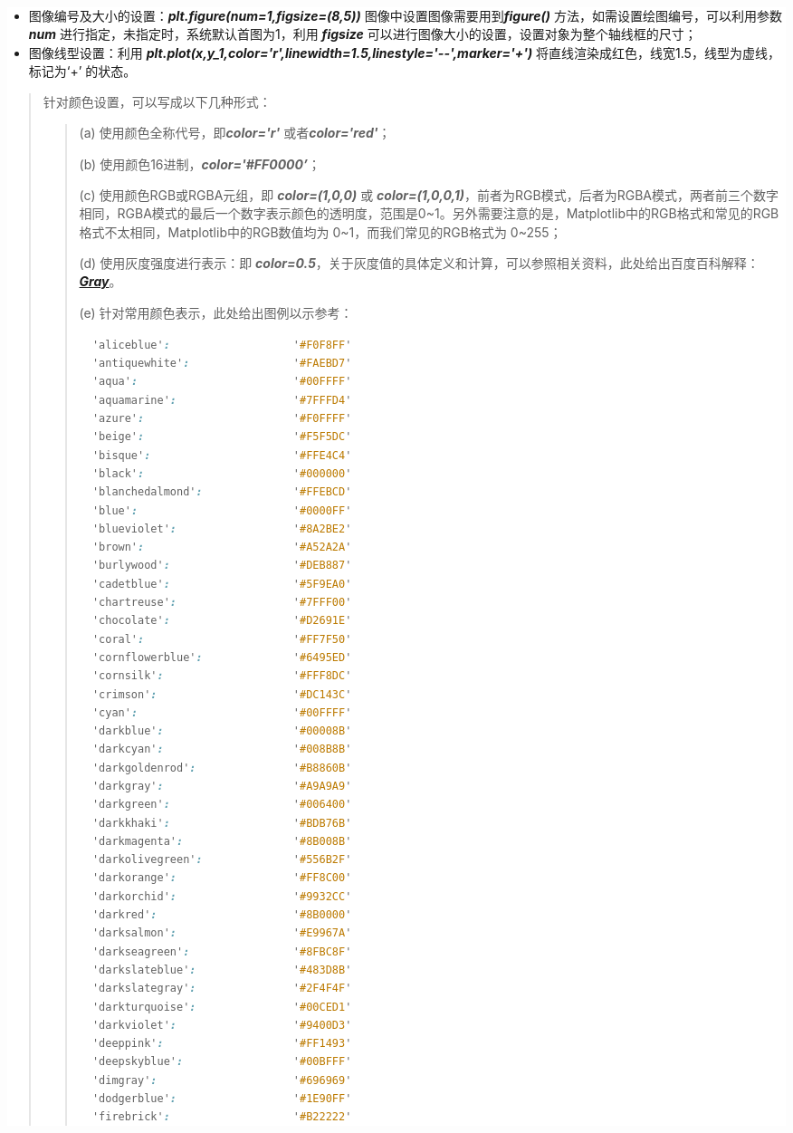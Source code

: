 * 图像编号及大小的设置：***plt.figure(num=1,figsize=(8,5))*** 图像中设置图像需要用到***figure()*** 方法，如需设置绘图编号，可以利用参数 ***num*** 进行指定，未指定时，系统默认首图为1，利用 ***figsize*** 可以进行图像大小的设置，设置对象为整个轴线框的尺寸；
* 图像线型设置：利用 ***plt.plot(x,y_1,color='r',linewidth=1.5,linestyle='--',marker='+')*** 将直线渲染成红色，线宽1.5，线型为虚线，标记为‘+’ 的状态。

> 针对颜色设置，可以写成以下几种形式：
>
> > (a) 使用颜色全称代号，即***color='r'*** 或者***color='red'***；
> >
> > (b) 使用颜色16进制，***color='#FF0000’***；
> >
> > (c) 使用颜色RGB或RGBA元组，即 ***color=(1,0,0)*** 或 ***color=(1,0,0,1)***，前者为RGB模式，后者为RGBA模式，两者前三个数字相同，RGBA模式的最后一个数字表示颜色的透明度，范围是0~1。另外需要注意的是，Matplotlib中的RGB格式和常见的RGB格式不太相同，Matplotlib中的RGB数值均为 0~1，而我们常见的RGB格式为 0~255；
> >
> > (d) 使用灰度强度进行表示：即 ***color=0.5***，关于灰度值的具体定义和计算，可以参照相关资料，此处给出百度百科解释：[***Gray***](https://baike.baidu.com/item/灰度值/10259111?fr=aladdin)。
> >
> > (e) 针对常用颜色表示，此处给出图例以示参考：
> >
> > ```css
> >   'aliceblue':                   '#F0F8FF'
> >   'antiquewhite':                '#FAEBD7'
> >   'aqua':                        '#00FFFF'
> >   'aquamarine':                  '#7FFFD4'
> >   'azure':                       '#F0FFFF'
> >   'beige':                       '#F5F5DC'
> >   'bisque':                      '#FFE4C4'
> >   'black':                       '#000000'
> >   'blanchedalmond':              '#FFEBCD'
> >   'blue':                        '#0000FF'
> >   'blueviolet':                  '#8A2BE2'
> >   'brown':                       '#A52A2A'
> >   'burlywood':                   '#DEB887'
> >   'cadetblue':                   '#5F9EA0'
> >   'chartreuse':                  '#7FFF00'
> >   'chocolate':                   '#D2691E'
> >   'coral':                       '#FF7F50'
> >   'cornflowerblue':              '#6495ED'
> >   'cornsilk':                    '#FFF8DC'
> >   'crimson':                     '#DC143C'
> >   'cyan':                        '#00FFFF'
> >   'darkblue':                    '#00008B'
> >   'darkcyan':                    '#008B8B'
> >   'darkgoldenrod':               '#B8860B'
> >   'darkgray':                    '#A9A9A9'
> >   'darkgreen':                   '#006400'
> >   'darkkhaki':                   '#BDB76B'
> >   'darkmagenta':                 '#8B008B'
> >   'darkolivegreen':              '#556B2F'
> >   'darkorange':                  '#FF8C00'
> >   'darkorchid':                  '#9932CC'
> >   'darkred':                     '#8B0000'
> >   'darksalmon':                  '#E9967A'
> >   'darkseagreen':                '#8FBC8F'
> >   'darkslateblue':               '#483D8B'
> >   'darkslategray':               '#2F4F4F'
> >   'darkturquoise':               '#00CED1'
> >   'darkviolet':                  '#9400D3'
> >   'deeppink':                    '#FF1493'
> >   'deepskyblue':                 '#00BFFF'
> >   'dimgray':                     '#696969'
> >   'dodgerblue':                  '#1E90FF'
> >   'firebrick':                   '#B22222'